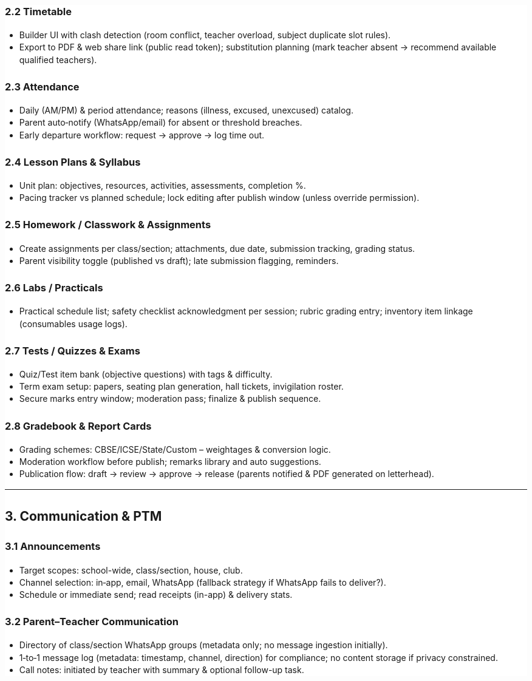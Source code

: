 ### 2.2 Timetable
- Builder UI with clash detection (room conflict, teacher overload, subject duplicate slot rules).
- Export to PDF & web share link (public read token); substitution planning (mark teacher absent → recommend available qualified teachers).

### 2.3 Attendance
- Daily (AM/PM) & period attendance; reasons (illness, excused, unexcused) catalog.
- Parent auto‑notify (WhatsApp/email) for absent or threshold breaches.
- Early departure workflow: request → approve → log time out.

### 2.4 Lesson Plans & Syllabus
- Unit plan: objectives, resources, activities, assessments, completion %.
- Pacing tracker vs planned schedule; lock editing after publish window (unless override permission).

### 2.5 Homework / Classwork & Assignments
- Create assignments per class/section; attachments, due date, submission tracking, grading status.
- Parent visibility toggle (published vs draft); late submission flagging, reminders.

### 2.6 Labs / Practicals
- Practical schedule list; safety checklist acknowledgment per session; rubric grading entry; inventory item linkage (consumables usage logs).

### 2.7 Tests / Quizzes & Exams
- Quiz/Test item bank (objective questions) with tags & difficulty.
- Term exam setup: papers, seating plan generation, hall tickets, invigilation roster.
- Secure marks entry window; moderation pass; finalize & publish sequence.

### 2.8 Gradebook & Report Cards
- Grading schemes: CBSE/ICSE/State/Custom – weightages & conversion logic.
- Moderation workflow before publish; remarks library and auto suggestions.
- Publication flow: draft → review → approve → release (parents notified & PDF generated on letterhead).

---

## 3. Communication & PTM
### 3.1 Announcements
- Target scopes: school-wide, class/section, house, club.
- Channel selection: in‑app, email, WhatsApp (fallback strategy if WhatsApp fails to deliver?).
- Schedule or immediate send; read receipts (in-app) & delivery stats.

### 3.2 Parent–Teacher Communication
- Directory of class/section WhatsApp groups (metadata only; no message ingestion initially).
- 1‑to‑1 message log (metadata: timestamp, channel, direction) for compliance; no content storage if privacy constrained.
- Call notes: initiated by teacher with summary & optional follow-up task.
